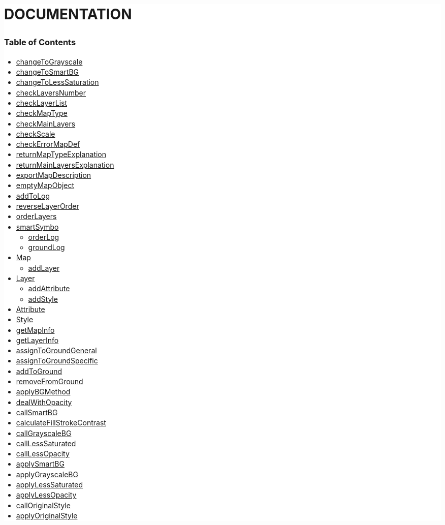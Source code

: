 # DOCUMENTATION

### Table of Contents

-   [changeToGrayscale](#changetograyscale)
-   [changeToSmartBG](#changetosmartbg)
-   [changeToLessSaturation](#changetolesssaturation)
-   [checkLayersNumber](#checklayersnumber)
-   [checkLayerList](#checklayerlist)
-   [checkMapType](#checkmaptype)
-   [checkMainLayers](#checkmainlayers)
-   [checkScale](#checkscale)
-   [checkErrorMapDef](#checkerrormapdef)
-   [returnMapTypeExplanation](#returnmaptypeexplanation)
-   [returnMainLayersExplanation](#returnmainlayersexplanation)
-   [exportMapDescription](#exportmapdescription)
-   [emptyMapObject](#emptymapobject)
-   [addToLog](#addtolog)
-   [reverseLayerOrder](#reverselayerorder)
-   [orderLayers](#orderlayers)
-   [smartSymbo](#smartsymbo)
    -   [orderLog](#orderlog)
    -   [groundLog](#groundlog)
-   [Map](#map)
    -   [addLayer](#addlayer)
-   [Layer](#layer)
    -   [addAttribute](#addattribute)
    -   [addStyle](#addstyle)
-   [Attribute](#attribute)
-   [Style](#style)
-   [getMapInfo](#getmapinfo)
-   [getLayerInfo](#getlayerinfo)
-   [assignToGroundGeneral](#assigntogroundgeneral)
-   [assignToGroundSpecific](#assigntogroundspecific)
-   [addToGround](#addtoground)
-   [removeFromGround](#removefromground)
-   [applyBGMethod](#applybgmethod)
-   [dealWithOpacity](#dealwithopacity)
-   [callSmartBG](#callsmartbg)
-   [calculateFillStrokeContrast](#calculatefillstrokecontrast)
-   [callGrayscaleBG](#callgrayscalebg)
-   [callLessSaturated](#calllesssaturated)
-   [callLessOpacity](#calllessopacity)
-   [applySmartBG](#applysmartbg)
-   [applyGrayscaleBG](#applygrayscalebg)
-   [applyLessSaturated](#applylesssaturated)
-   [applyLessOpacity](#applylessopacity)
-   [callOriginalStyle](#calloriginalstyle)
-   [applyOriginalStyle](#applyoriginalstyle)
